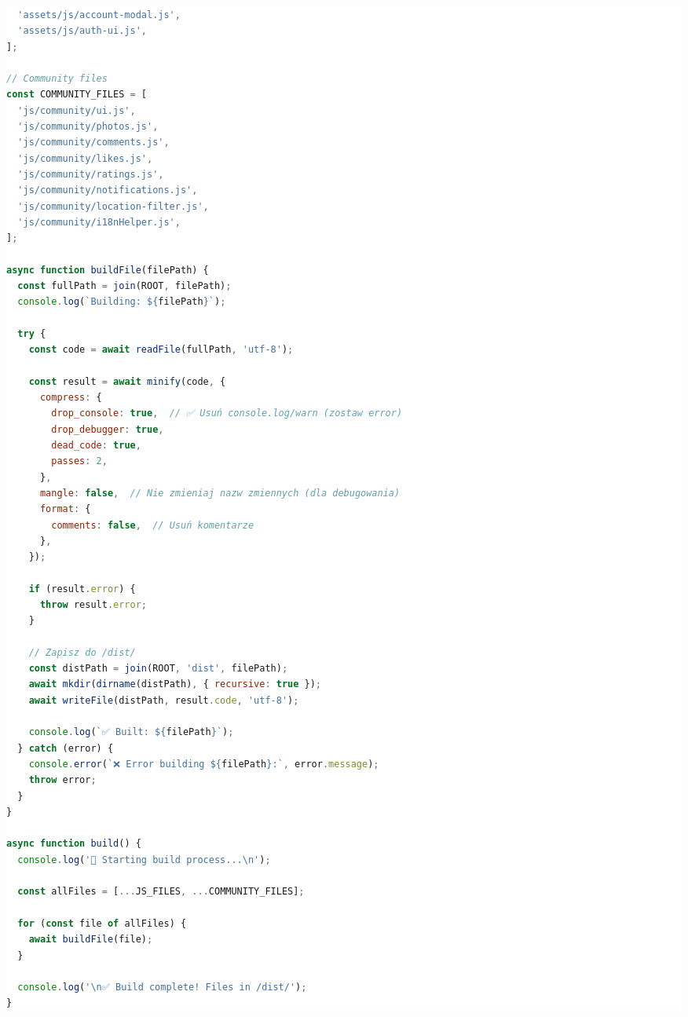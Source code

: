 ```javascript
  'assets/js/account-modal.js',
  'assets/js/auth-ui.js',
];

// Community files
const COMMUNITY_FILES = [
  'js/community/ui.js',
  'js/community/photos.js',
  'js/community/comments.js',
  'js/community/likes.js',
  'js/community/ratings.js',
  'js/community/notifications.js',
  'js/community/location-filter.js',
  'js/community/i18nHelper.js',
];

async function buildFile(filePath) {
  const fullPath = join(ROOT, filePath);
  console.log(`Building: ${filePath}`);
  
  try {
    const code = await readFile(fullPath, 'utf-8');
    
    const result = await minify(code, {
      compress: {
        drop_console: true,  // ✅ Usuń console.log/warn (zostaw error)
        drop_debugger: true,
        dead_code: true,
        passes: 2,
      },
      mangle: false,  // Nie zmieniaj nazw zmiennych (dla debugowania)
      format: {
        comments: false,  // Usuń komentarze
      },
    });
    
    if (result.error) {
      throw result.error;
    }
    
    // Zapisz do /dist/
    const distPath = join(ROOT, 'dist', filePath);
    await mkdir(dirname(distPath), { recursive: true });
    await writeFile(distPath, result.code, 'utf-8');
    
    console.log(`✅ Built: ${filePath}`);
  } catch (error) {
    console.error(`❌ Error building ${filePath}:`, error.message);
    throw error;
  }
}

async function build() {
  console.log('🚀 Starting build process...\n');
  
  const allFiles = [...JS_FILES, ...COMMUNITY_FILES];
  
  for (const file of allFiles) {
    await buildFile(file);
  }
  
  console.log('\n✅ Build complete! Files in /dist/');
}
```